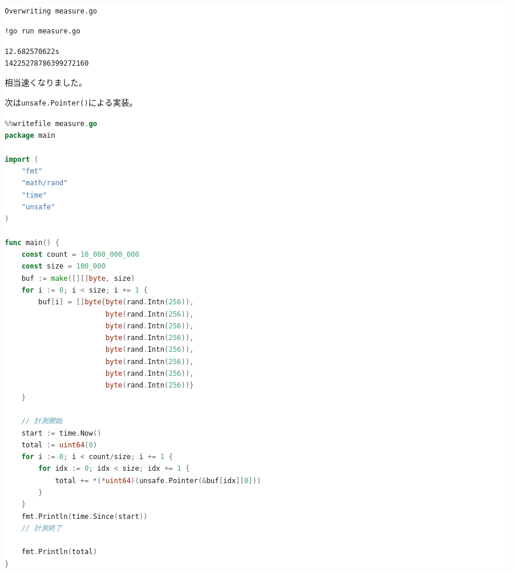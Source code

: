     Overwriting measure.go



```shell
!go run measure.go
```

    12.682570622s
    14225278786399272160


相当速くなりました。

次は`unsafe.Pointer()`による実装。


```Go
%%writefile measure.go
package main

import (
	"fmt"
	"math/rand"
	"time"
    "unsafe"
)

func main() {
	const count = 10_000_000_000
    const size = 100_000
	buf := make([][]byte, size)
    for i := 0; i < size; i += 1 {
        buf[i] = []byte{byte(rand.Intn(256)),
                        byte(rand.Intn(256)),
                        byte(rand.Intn(256)),
                        byte(rand.Intn(256)),
                        byte(rand.Intn(256)),
                        byte(rand.Intn(256)),
                        byte(rand.Intn(256)),
                        byte(rand.Intn(256))}
    }

    // 計測開始
	start := time.Now()
    total := uint64(0)
	for i := 0; i < count/size; i += 1 {
        for idx := 0; idx < size; idx += 1 {
    		total += *(*uint64)(unsafe.Pointer(&buf[idx][0]))
        }
	}
	fmt.Println(time.Since(start))
    // 計測終了

    fmt.Println(total)
}
```
